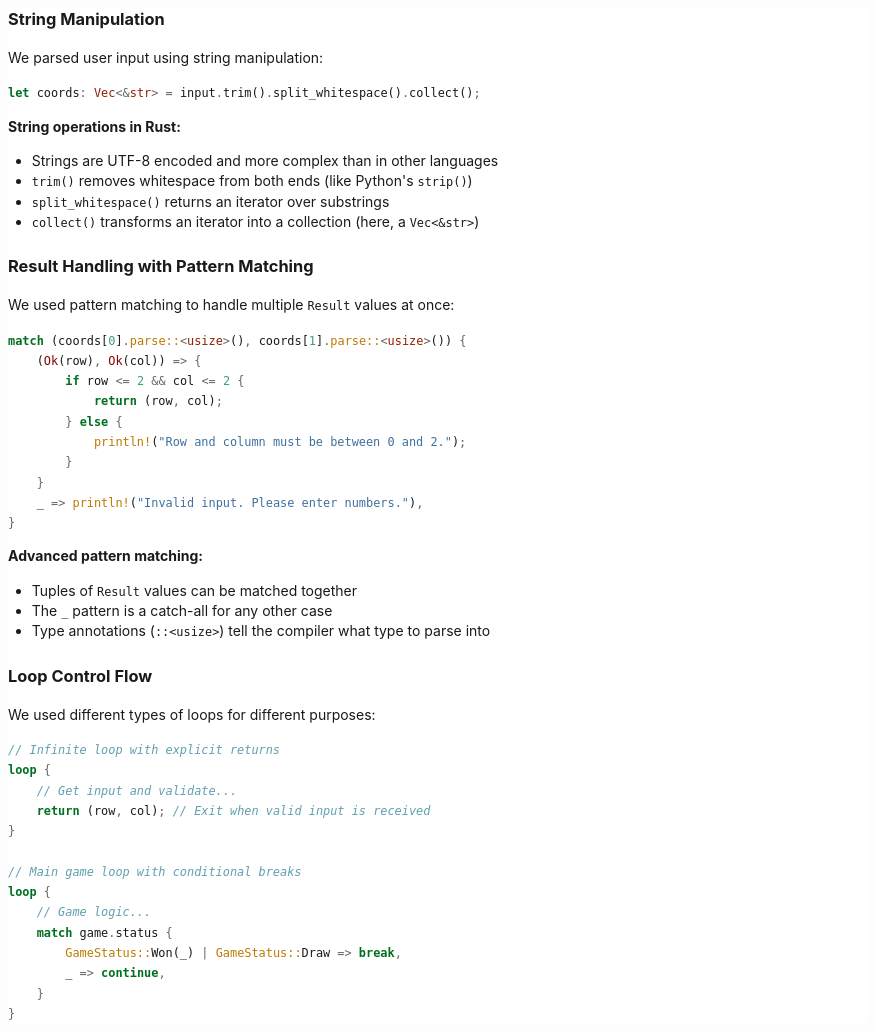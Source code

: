 ### String Manipulation

We parsed user input using string manipulation:

```rust
let coords: Vec<&str> = input.trim().split_whitespace().collect();
```

**String operations in Rust:**
- Strings are UTF-8 encoded and more complex than in other languages
- `trim()` removes whitespace from both ends (like Python's `strip()`)
- `split_whitespace()` returns an iterator over substrings
- `collect()` transforms an iterator into a collection (here, a `Vec<&str>`)

### Result Handling with Pattern Matching

We used pattern matching to handle multiple `Result` values at once:

```rust
match (coords[0].parse::<usize>(), coords[1].parse::<usize>()) {
    (Ok(row), Ok(col)) => {
        if row <= 2 && col <= 2 {
            return (row, col);
        } else {
            println!("Row and column must be between 0 and 2.");
        }
    }
    _ => println!("Invalid input. Please enter numbers."),
}
```

**Advanced pattern matching:**
- Tuples of `Result` values can be matched together
- The `_` pattern is a catch-all for any other case
- Type annotations (`::<usize>`) tell the compiler what type to parse into

### Loop Control Flow

We used different types of loops for different purposes:

```rust
// Infinite loop with explicit returns
loop {
    // Get input and validate...
    return (row, col); // Exit when valid input is received
}

// Main game loop with conditional breaks
loop {
    // Game logic...
    match game.status {
        GameStatus::Won(_) | GameStatus::Draw => break,
        _ => continue,
    }
}
```
